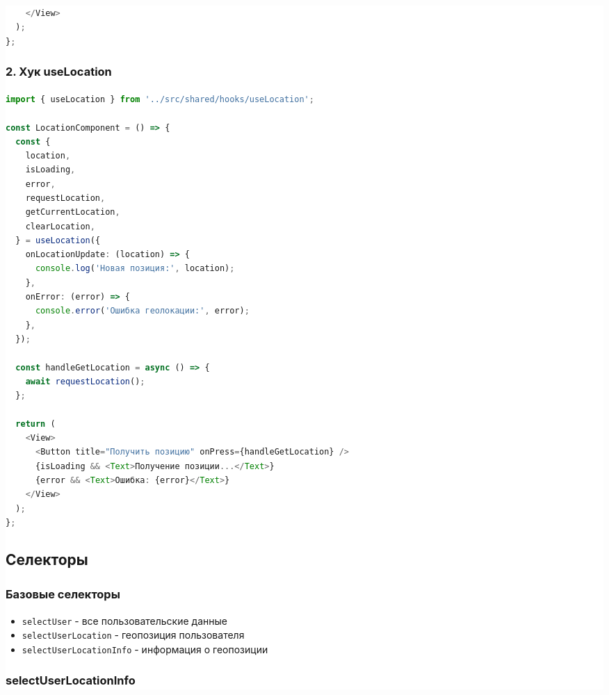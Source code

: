 ```typescript
    </View>
  );
};
```

### 2. Хук useLocation

```typescript
import { useLocation } from '../src/shared/hooks/useLocation';

const LocationComponent = () => {
  const {
    location,
    isLoading,
    error,
    requestLocation,
    getCurrentLocation,
    clearLocation,
  } = useLocation({
    onLocationUpdate: (location) => {
      console.log('Новая позиция:', location);
    },
    onError: (error) => {
      console.error('Ошибка геолокации:', error);
    },
  });

  const handleGetLocation = async () => {
    await requestLocation();
  };

  return (
    <View>
      <Button title="Получить позицию" onPress={handleGetLocation} />
      {isLoading && <Text>Получение позиции...</Text>}
      {error && <Text>Ошибка: {error}</Text>}
    </View>
  );
};
```

## Селекторы

### Базовые селекторы

- `selectUser` - все пользовательские данные
- `selectUserLocation` - геопозиция пользователя
- `selectUserLocationInfo` - информация о геопозиции

### selectUserLocationInfo
